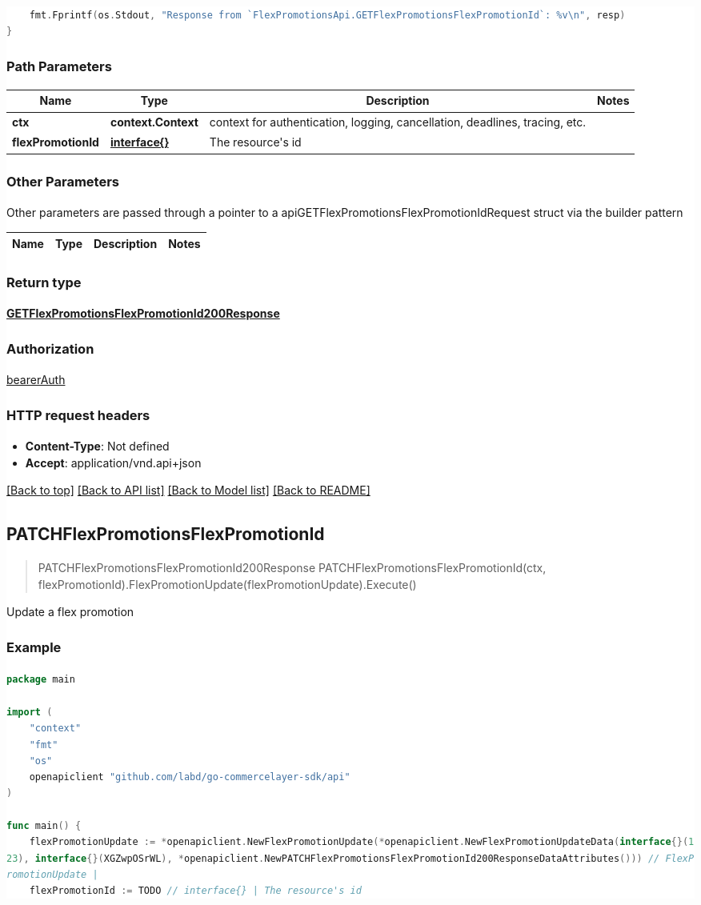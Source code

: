 ```go
    fmt.Fprintf(os.Stdout, "Response from `FlexPromotionsApi.GETFlexPromotionsFlexPromotionId`: %v\n", resp)
}
```

### Path Parameters


Name | Type | Description  | Notes
------------- | ------------- | ------------- | -------------
**ctx** | **context.Context** | context for authentication, logging, cancellation, deadlines, tracing, etc.
**flexPromotionId** | [**interface{}**](.md) | The resource&#39;s id | 

### Other Parameters

Other parameters are passed through a pointer to a apiGETFlexPromotionsFlexPromotionIdRequest struct via the builder pattern


Name | Type | Description  | Notes
------------- | ------------- | ------------- | -------------


### Return type

[**GETFlexPromotionsFlexPromotionId200Response**](GETFlexPromotionsFlexPromotionId200Response.md)

### Authorization

[bearerAuth](../README.md#bearerAuth)

### HTTP request headers

- **Content-Type**: Not defined
- **Accept**: application/vnd.api+json

[[Back to top]](#) [[Back to API list]](../README.md#documentation-for-api-endpoints)
[[Back to Model list]](../README.md#documentation-for-models)
[[Back to README]](../README.md)


## PATCHFlexPromotionsFlexPromotionId

> PATCHFlexPromotionsFlexPromotionId200Response PATCHFlexPromotionsFlexPromotionId(ctx, flexPromotionId).FlexPromotionUpdate(flexPromotionUpdate).Execute()

Update a flex promotion



### Example

```go
package main

import (
    "context"
    "fmt"
    "os"
    openapiclient "github.com/labd/go-commercelayer-sdk/api"
)

func main() {
    flexPromotionUpdate := *openapiclient.NewFlexPromotionUpdate(*openapiclient.NewFlexPromotionUpdateData(interface{}(123), interface{}(XGZwpOSrWL), *openapiclient.NewPATCHFlexPromotionsFlexPromotionId200ResponseDataAttributes())) // FlexPromotionUpdate | 
    flexPromotionId := TODO // interface{} | The resource's id
```